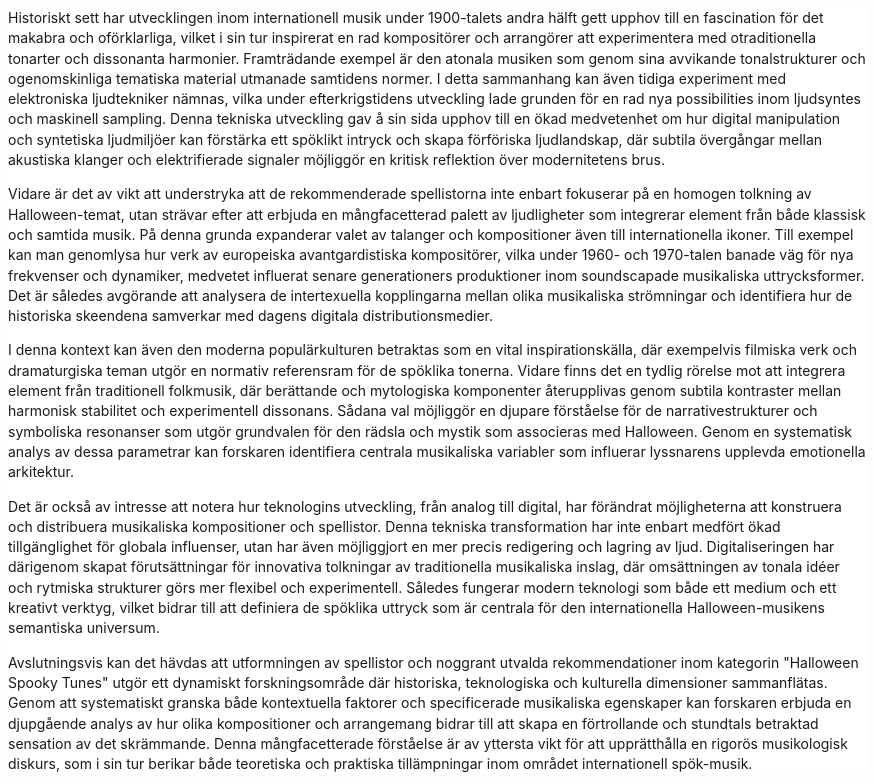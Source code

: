 Historiskt sett har utvecklingen inom internationell musik under 1900-talets andra hälft gett upphov
till en fascination för det makabra och oförklarliga, vilket i sin tur inspirerat en rad
kompositörer och arrangörer att experimentera med otraditionella tonarter och dissonanta harmonier.
Framträdande exempel är den atonala musiken som genom sina avvikande tonalstrukturer och
ogenomskinliga tematiska material utmanade samtidens normer. I detta sammanhang kan även tidiga
experiment med elektroniska ljudtekniker nämnas, vilka under efterkrigstidens utveckling lade
grunden för en rad nya possibilities inom ljudsyntes och maskinell sampling. Denna tekniska
utveckling gav å sin sida upphov till en ökad medvetenhet om hur digital manipulation och syntetiska
ljudmiljöer kan förstärka ett spöklikt intryck och skapa förföriska ljudlandskap, där subtila
övergångar mellan akustiska klanger och elektrifierade signaler möjliggör en kritisk reflektion över
modernitetens brus.

Vidare är det av vikt att understryka att de rekommenderade spellistorna inte enbart fokuserar på en
homogen tolkning av Halloween-temat, utan strävar efter att erbjuda en mångfacetterad palett av
ljudligheter som integrerar element från både klassisk och samtida musik. På denna grunda expanderar
valet av talanger och kompositioner även till internationella ikoner. Till exempel kan man genomlysa
hur verk av europeiska avantgardistiska kompositörer, vilka under 1960- och 1970-talen banade väg
för nya frekvenser och dynamiker, medvetet influerat senare generationers produktioner inom
soundscapade musikaliska uttrycksformer. Det är således avgörande att analysera de intertexuella
kopplingarna mellan olika musikaliska strömningar och identifiera hur de historiska skeendena
samverkar med dagens digitala distributionsmedier.

I denna kontext kan även den moderna populärkulturen betraktas som en vital inspirationskälla, där
exempelvis filmiska verk och dramaturgiska teman utgör en normativ referensram för de spöklika
tonerna. Vidare finns det en tydlig rörelse mot att integrera element från traditionell folkmusik,
där berättande och mytologiska komponenter återupplivas genom subtila kontraster mellan harmonisk
stabilitet och experimentell dissonans. Sådana val möjliggör en djupare förståelse för de
narrativestrukturer och symboliska resonanser som utgör grundvalen för den rädsla och mystik som
associeras med Halloween. Genom en systematisk analys av dessa parametrar kan forskaren identifiera
centrala musikaliska variabler som influerar lyssnarens upplevda emotionella arkitektur.

Det är också av intresse att notera hur teknologins utveckling, från analog till digital, har
förändrat möjligheterna att konstruera och distribuera musikaliska kompositioner och spellistor.
Denna tekniska transformation har inte enbart medfört ökad tillgänglighet för globala influenser,
utan har även möjliggjort en mer precis redigering och lagring av ljud. Digitaliseringen har
därigenom skapat förutsättningar för innovativa tolkningar av traditionella musikaliska inslag, där
omsättningen av tonala idéer och rytmiska strukturer görs mer flexibel och experimentell. Således
fungerar modern teknologi som både ett medium och ett kreativt verktyg, vilket bidrar till att
definiera de spöklika uttryck som är centrala för den internationella Halloween-musikens semantiska
universum.

Avslutningsvis kan det hävdas att utformningen av spellistor och noggrant utvalda rekommendationer
inom kategorin "Halloween Spooky Tunes" utgör ett dynamiskt forskningsområde där historiska,
teknologiska och kulturella dimensioner sammanflätas. Genom att systematiskt granska både
kontextuella faktorer och specificerade musikaliska egenskaper kan forskaren erbjuda en djupgående
analys av hur olika kompositioner och arrangemang bidrar till att skapa en förtrollande och
stundtals betraktad sensation av det skrämmande. Denna mångfacetterade förståelse är av yttersta
vikt för att upprätthålla en rigorös musikologisk diskurs, som i sin tur berikar både teoretiska och
praktiska tillämpningar inom området internationell spök-musik.
